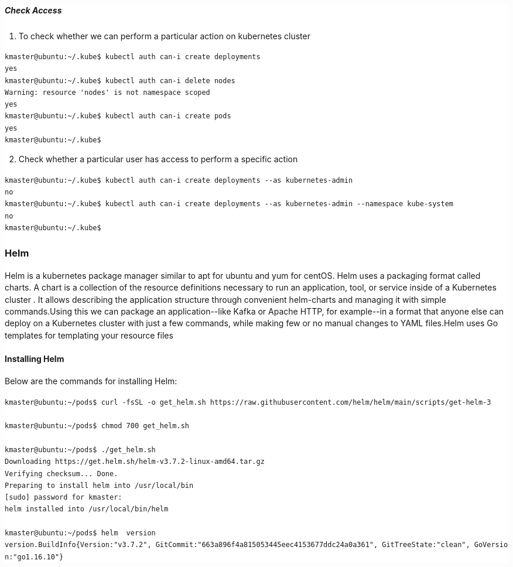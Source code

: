##### Check Access

1. To check whether we can perform a particular action on kubernetes cluster 
```commandline
kmaster@ubuntu:~/.kube$ kubectl auth can-i create deployments
yes
kmaster@ubuntu:~/.kube$ kubectl auth can-i delete nodes
Warning: resource 'nodes' is not namespace scoped
yes
kmaster@ubuntu:~/.kube$ kubectl auth can-i create pods
yes
kmaster@ubuntu:~/.kube$
```

2. Check whether a particular user has access to perform a specific action

```commandline
kmaster@ubuntu:~/.kube$ kubectl auth can-i create deployments --as kubernetes-admin
no
kmaster@ubuntu:~/.kube$ kubectl auth can-i create deployments --as kubernetes-admin --namespace kube-system
no
kmaster@ubuntu:~/.kube$
```

### Helm
Helm is a kubernetes package manager similar to apt for ubuntu and yum for centOS. Helm uses a packaging format called charts.
A chart is a collection of the resource definitions necessary to run an application, tool, or service inside of a Kubernetes cluster .
It allows describing the application structure through convenient helm-charts and managing it with simple commands.Using this we can package an 
application--like Kafka or Apache HTTP, for example--in a format that anyone else can deploy on a Kubernetes cluster
with just a few commands, while making few or no manual changes to YAML files.Helm uses Go templates for templating your resource files

#### Installing Helm
Below are the commands for installing Helm:

```commandline
kmaster@ubuntu:~/pods$ curl -fsSL -o get_helm.sh https://raw.githubusercontent.com/helm/helm/main/scripts/get-helm-3

kmaster@ubuntu:~/pods$ chmod 700 get_helm.sh

kmaster@ubuntu:~/pods$ ./get_helm.sh
Downloading https://get.helm.sh/helm-v3.7.2-linux-amd64.tar.gz
Verifying checksum... Done.
Preparing to install helm into /usr/local/bin
[sudo] password for kmaster:
helm installed into /usr/local/bin/helm

kmaster@ubuntu:~/pods$ helm  version
version.BuildInfo{Version:"v3.7.2", GitCommit:"663a896f4a815053445eec4153677ddc24a0a361", GitTreeState:"clean", GoVersion:"go1.16.10"}

```
